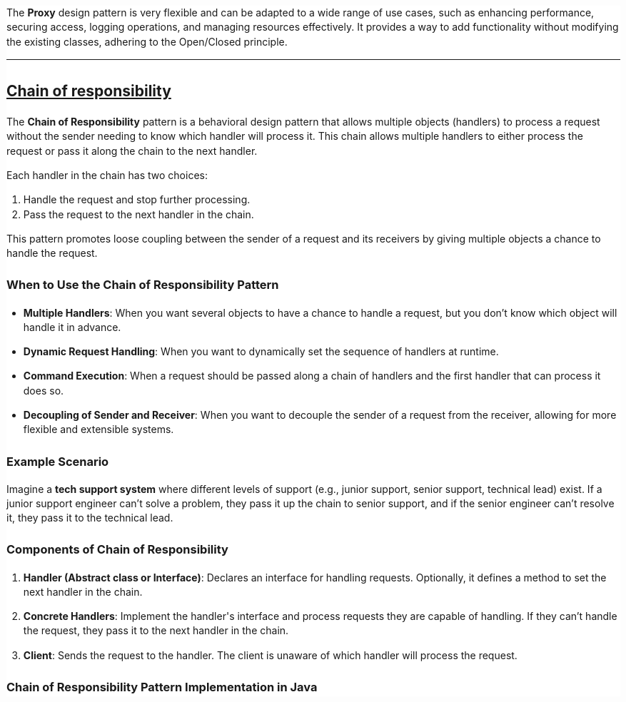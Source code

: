 The **Proxy** design pattern is very flexible and can be adapted to a wide range of use cases, such as enhancing performance, securing access, logging operations, and managing resources effectively. It provides a way to add functionality without modifying the existing classes, adhering to the Open/Closed principle.

------------------------------------------------------------------------------------------

## <a href="chainOfResponsibility">Chain of responsibility</a>

The **Chain of Responsibility** pattern is a behavioral design pattern that allows multiple objects (handlers) to process a request without the sender needing to know which handler will process it. This chain allows multiple handlers to either process the request or pass it along the chain to the next handler.

Each handler in the chain has two choices:
1. Handle the request and stop further processing.
2. Pass the request to the next handler in the chain.

This pattern promotes loose coupling between the sender of a request and its receivers by giving multiple objects a chance to handle the request.

### When to Use the Chain of Responsibility Pattern

- **Multiple Handlers**: When you want several objects to have a chance to handle a request, but you don’t know which object will handle it in advance.
  
- **Dynamic Request Handling**: When you want to dynamically set the sequence of handlers at runtime.

- **Command Execution**: When a request should be passed along a chain of handlers and the first handler that can process it does so.

- **Decoupling of Sender and Receiver**: When you want to decouple the sender of a request from the receiver, allowing for more flexible and extensible systems.

### Example Scenario

Imagine a **tech support system** where different levels of support (e.g., junior support, senior support, technical lead) exist. If a junior support engineer can’t solve a problem, they pass it up the chain to senior support, and if the senior engineer can’t resolve it, they pass it to the technical lead.

### Components of Chain of Responsibility

1. **Handler (Abstract class or Interface)**: Declares an interface for handling requests. Optionally, it defines a method to set the next handler in the chain.

2. **Concrete Handlers**: Implement the handler's interface and process requests they are capable of handling. If they can’t handle the request, they pass it to the next handler in the chain.

3. **Client**: Sends the request to the handler. The client is unaware of which handler will process the request.

### Chain of Responsibility Pattern Implementation in Java
